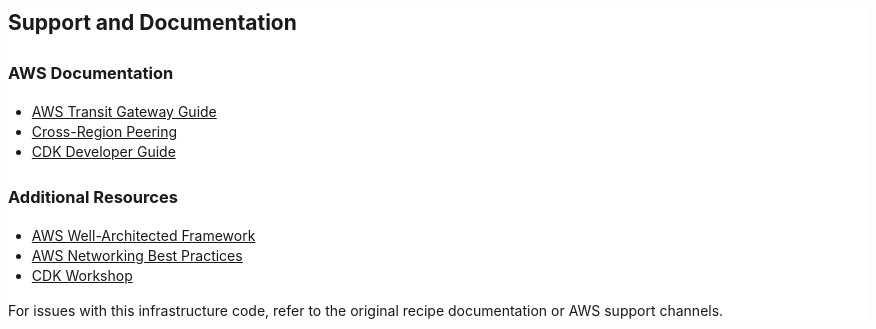 ## Support and Documentation

### AWS Documentation

- [AWS Transit Gateway Guide](https://docs.aws.amazon.com/vpc/latest/tgw/)
- [Cross-Region Peering](https://docs.aws.amazon.com/vpc/latest/tgw/tgw-peering.html)
- [CDK Developer Guide](https://docs.aws.amazon.com/cdk/v2/guide/)

### Additional Resources

- [AWS Well-Architected Framework](https://aws.amazon.com/architecture/well-architected/)
- [AWS Networking Best Practices](https://aws.amazon.com/blogs/networking-and-content-delivery/)
- [CDK Workshop](https://cdkworkshop.com/)

For issues with this infrastructure code, refer to the original recipe documentation or AWS support channels.